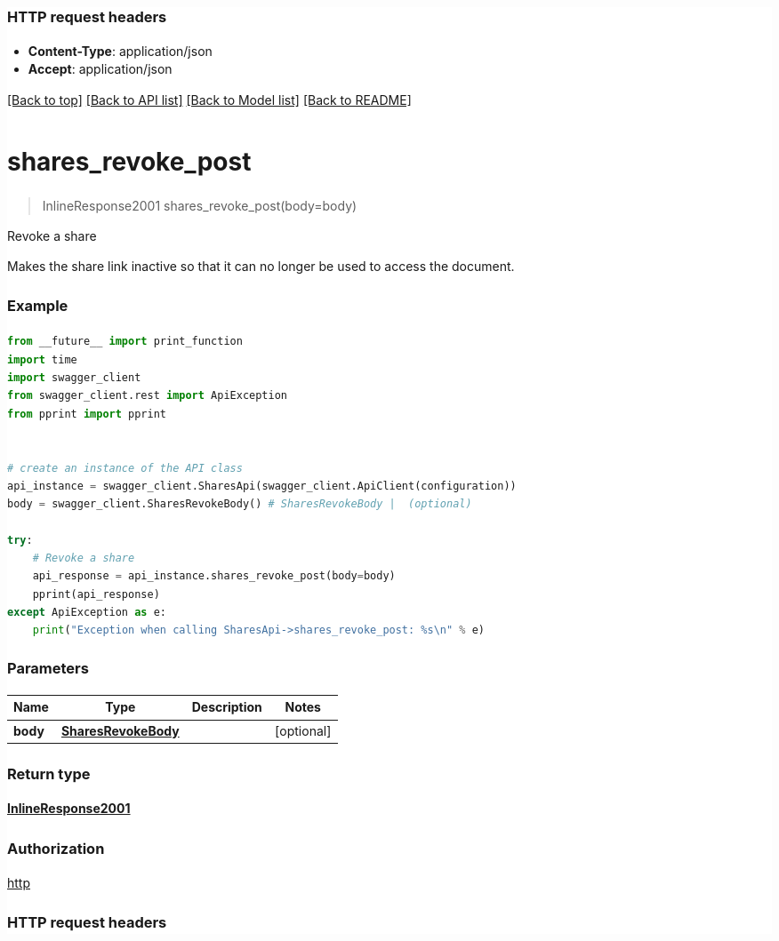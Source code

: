 ### HTTP request headers

 - **Content-Type**: application/json
 - **Accept**: application/json

[[Back to top]](#) [[Back to API list]](../README.md#documentation-for-api-endpoints) [[Back to Model list]](../README.md#documentation-for-models) [[Back to README]](../README.md)

# **shares_revoke_post**
> InlineResponse2001 shares_revoke_post(body=body)

Revoke a share

Makes the share link inactive so that it can no longer be used to access the document.

### Example
```python
from __future__ import print_function
import time
import swagger_client
from swagger_client.rest import ApiException
from pprint import pprint


# create an instance of the API class
api_instance = swagger_client.SharesApi(swagger_client.ApiClient(configuration))
body = swagger_client.SharesRevokeBody() # SharesRevokeBody |  (optional)

try:
    # Revoke a share
    api_response = api_instance.shares_revoke_post(body=body)
    pprint(api_response)
except ApiException as e:
    print("Exception when calling SharesApi->shares_revoke_post: %s\n" % e)
```

### Parameters

Name | Type | Description  | Notes
------------- | ------------- | ------------- | -------------
 **body** | [**SharesRevokeBody**](SharesRevokeBody.md)|  | [optional] 

### Return type

[**InlineResponse2001**](InlineResponse2001.md)

### Authorization

[http](../README.md#http)

### HTTP request headers
